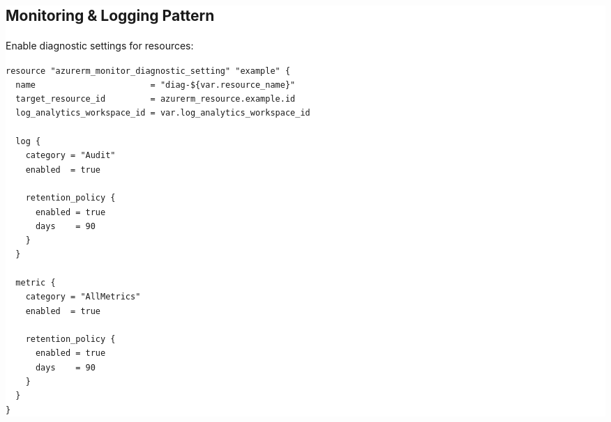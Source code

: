 ## Monitoring & Logging Pattern

Enable diagnostic settings for resources:

```hcl
resource "azurerm_monitor_diagnostic_setting" "example" {
  name                       = "diag-${var.resource_name}"
  target_resource_id         = azurerm_resource.example.id
  log_analytics_workspace_id = var.log_analytics_workspace_id
  
  log {
    category = "Audit"
    enabled  = true
    
    retention_policy {
      enabled = true
      days    = 90
    }
  }
  
  metric {
    category = "AllMetrics"
    enabled  = true
    
    retention_policy {
      enabled = true
      days    = 90
    }
  }
} 